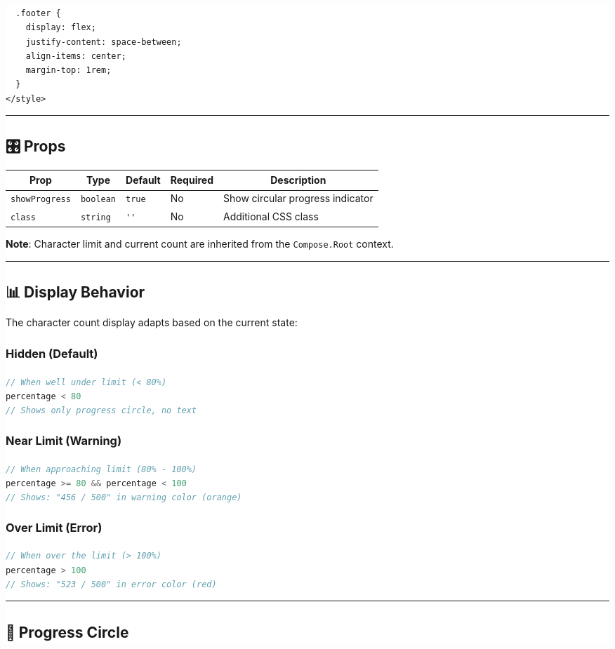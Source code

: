 ```svelte
  .footer {
    display: flex;
    justify-content: space-between;
    align-items: center;
    margin-top: 1rem;
  }
</style>
```

---

## 🎛️ Props

| Prop | Type | Default | Required | Description |
|------|------|---------|----------|-------------|
| `showProgress` | `boolean` | `true` | No | Show circular progress indicator |
| `class` | `string` | `''` | No | Additional CSS class |

**Note**: Character limit and current count are inherited from the `Compose.Root` context.

---

## 📊 Display Behavior

The character count display adapts based on the current state:

### **Hidden (Default)**
```typescript
// When well under limit (< 80%)
percentage < 80
// Shows only progress circle, no text
```

### **Near Limit (Warning)**
```typescript
// When approaching limit (80% - 100%)
percentage >= 80 && percentage < 100
// Shows: "456 / 500" in warning color (orange)
```

### **Over Limit (Error)**
```typescript
// When over the limit (> 100%)
percentage > 100
// Shows: "523 / 500" in error color (red)
```

---

## 🎨 Progress Circle
